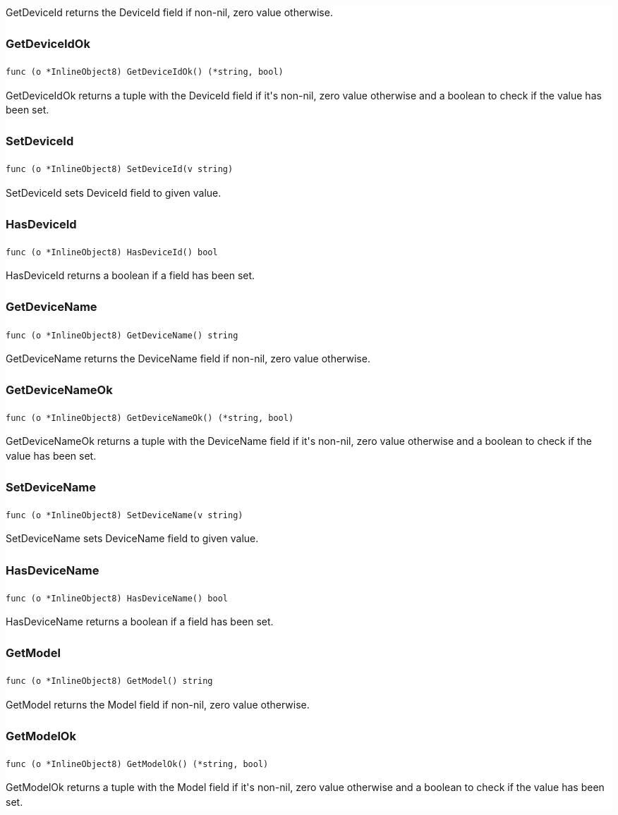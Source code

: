 GetDeviceId returns the DeviceId field if non-nil, zero value otherwise.

### GetDeviceIdOk

`func (o *InlineObject8) GetDeviceIdOk() (*string, bool)`

GetDeviceIdOk returns a tuple with the DeviceId field if it's non-nil, zero value otherwise
and a boolean to check if the value has been set.

### SetDeviceId

`func (o *InlineObject8) SetDeviceId(v string)`

SetDeviceId sets DeviceId field to given value.

### HasDeviceId

`func (o *InlineObject8) HasDeviceId() bool`

HasDeviceId returns a boolean if a field has been set.

### GetDeviceName

`func (o *InlineObject8) GetDeviceName() string`

GetDeviceName returns the DeviceName field if non-nil, zero value otherwise.

### GetDeviceNameOk

`func (o *InlineObject8) GetDeviceNameOk() (*string, bool)`

GetDeviceNameOk returns a tuple with the DeviceName field if it's non-nil, zero value otherwise
and a boolean to check if the value has been set.

### SetDeviceName

`func (o *InlineObject8) SetDeviceName(v string)`

SetDeviceName sets DeviceName field to given value.

### HasDeviceName

`func (o *InlineObject8) HasDeviceName() bool`

HasDeviceName returns a boolean if a field has been set.

### GetModel

`func (o *InlineObject8) GetModel() string`

GetModel returns the Model field if non-nil, zero value otherwise.

### GetModelOk

`func (o *InlineObject8) GetModelOk() (*string, bool)`

GetModelOk returns a tuple with the Model field if it's non-nil, zero value otherwise
and a boolean to check if the value has been set.
